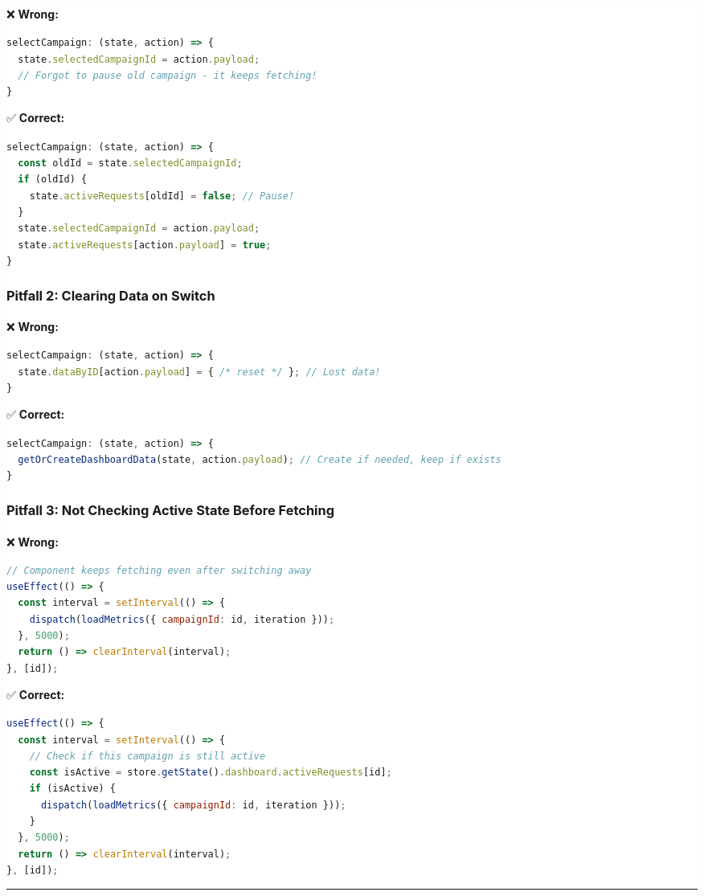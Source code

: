 ❌ **Wrong:**
```javascript
selectCampaign: (state, action) => {
  state.selectedCampaignId = action.payload;
  // Forgot to pause old campaign - it keeps fetching!
}
```

✅ **Correct:**
```javascript
selectCampaign: (state, action) => {
  const oldId = state.selectedCampaignId;
  if (oldId) {
    state.activeRequests[oldId] = false; // Pause!
  }
  state.selectedCampaignId = action.payload;
  state.activeRequests[action.payload] = true;
}
```

### Pitfall 2: Clearing Data on Switch

❌ **Wrong:**
```javascript
selectCampaign: (state, action) => {
  state.dataByID[action.payload] = { /* reset */ }; // Lost data!
}
```

✅ **Correct:**
```javascript
selectCampaign: (state, action) => {
  getOrCreateDashboardData(state, action.payload); // Create if needed, keep if exists
}
```

### Pitfall 3: Not Checking Active State Before Fetching

❌ **Wrong:**
```javascript
// Component keeps fetching even after switching away
useEffect(() => {
  const interval = setInterval(() => {
    dispatch(loadMetrics({ campaignId: id, iteration }));
  }, 5000);
  return () => clearInterval(interval);
}, [id]);
```

✅ **Correct:**
```javascript
useEffect(() => {
  const interval = setInterval(() => {
    // Check if this campaign is still active
    const isActive = store.getState().dashboard.activeRequests[id];
    if (isActive) {
      dispatch(loadMetrics({ campaignId: id, iteration }));
    }
  }, 5000);
  return () => clearInterval(interval);
}, [id]);
```

---